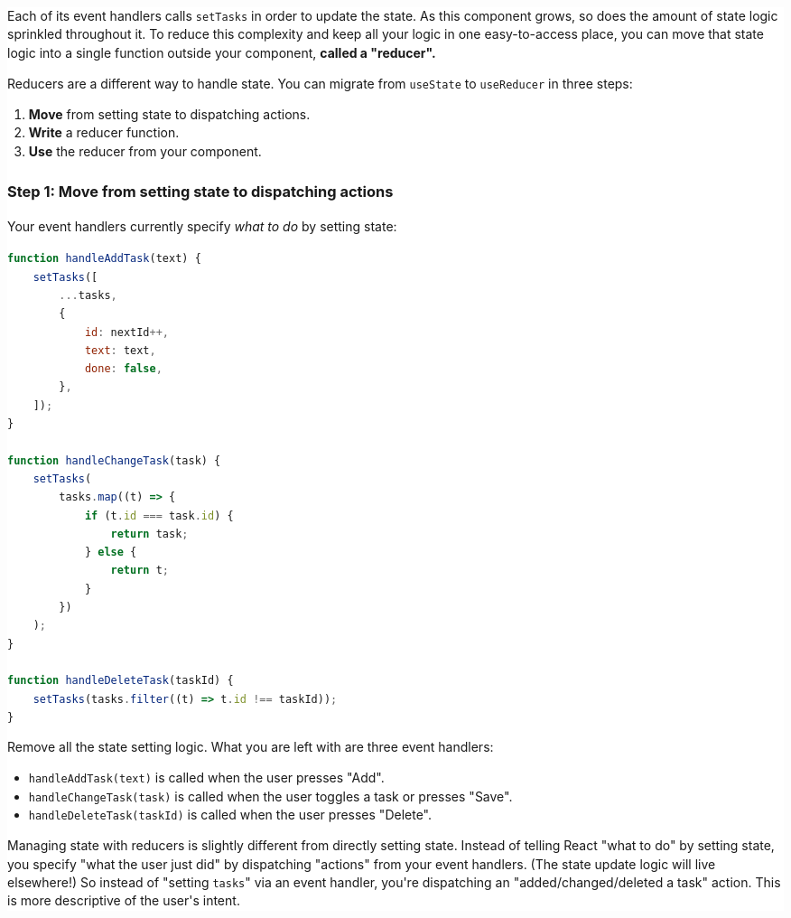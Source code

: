 Each of its event handlers calls `setTasks` in order to update the state. As this component grows, so does the amount of state logic sprinkled throughout it. To reduce this complexity and keep all your logic in one easy-to-access place, you can move that state logic into a single function outside your component, **called a "reducer".**

Reducers are a different way to handle state. You can migrate from `useState` to `useReducer` in three steps:

1. **Move** from setting state to dispatching actions.
2. **Write** a reducer function.
3. **Use** the reducer from your component.

### Step 1: Move from setting state to dispatching actions

Your event handlers currently specify _what to do_ by setting state:

```js
function handleAddTask(text) {
	setTasks([
		...tasks,
		{
			id: nextId++,
			text: text,
			done: false,
		},
	]);
}

function handleChangeTask(task) {
	setTasks(
		tasks.map((t) => {
			if (t.id === task.id) {
				return task;
			} else {
				return t;
			}
		})
	);
}

function handleDeleteTask(taskId) {
	setTasks(tasks.filter((t) => t.id !== taskId));
}
```

Remove all the state setting logic. What you are left with are three event handlers:

-   `handleAddTask(text)` is called when the user presses "Add".
-   `handleChangeTask(task)` is called when the user toggles a task or presses "Save".
-   `handleDeleteTask(taskId)` is called when the user presses "Delete".

Managing state with reducers is slightly different from directly setting state. Instead of telling React "what to do" by setting state, you specify "what the user just did" by dispatching "actions" from your event handlers. (The state update logic will live elsewhere!) So instead of "setting `tasks`" via an event handler, you're dispatching an "added/changed/deleted a task" action. This is more descriptive of the user's intent.
